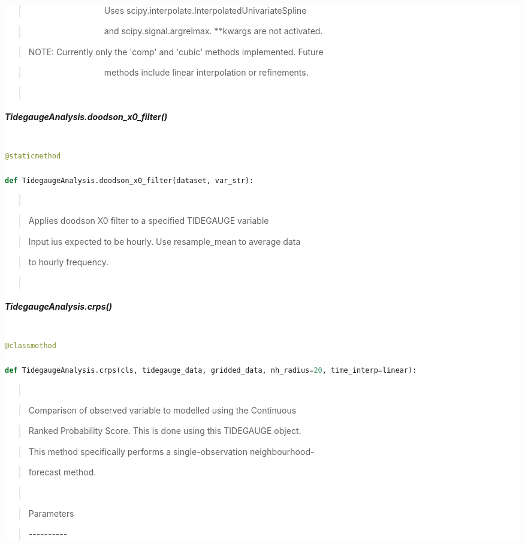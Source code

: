> &nbsp;&nbsp;&nbsp;&nbsp;&nbsp;&nbsp;&nbsp;&nbsp;&nbsp;&nbsp;&nbsp;&nbsp;&nbsp;&nbsp;&nbsp;  &nbsp;&nbsp;&nbsp;&nbsp;&nbsp;&nbsp;&nbsp;&nbsp;&nbsp;&nbsp;&nbsp;&nbsp;&nbsp;&nbsp;&nbsp;    Uses scipy.interpolate.InterpolatedUnivariateSpline<br />

> &nbsp;&nbsp;&nbsp;&nbsp;&nbsp;&nbsp;&nbsp;&nbsp;&nbsp;&nbsp;&nbsp;&nbsp;&nbsp;&nbsp;&nbsp;  &nbsp;&nbsp;&nbsp;&nbsp;&nbsp;&nbsp;&nbsp;&nbsp;&nbsp;&nbsp;&nbsp;&nbsp;&nbsp;&nbsp;&nbsp;    and scipy.signal.argrelmax. **kwargs are not activated.<br />

> NOTE: Currently only the 'comp' and 'cubic' methods implemented. Future<br />

> &nbsp;&nbsp;&nbsp;&nbsp;&nbsp;&nbsp;&nbsp;&nbsp;&nbsp;&nbsp;&nbsp;&nbsp;&nbsp;&nbsp;&nbsp;  &nbsp;&nbsp;&nbsp;&nbsp;&nbsp;&nbsp;&nbsp;&nbsp;&nbsp;&nbsp;&nbsp;&nbsp;&nbsp;&nbsp;&nbsp;    methods include linear interpolation or refinements.<br />

> <br />

##### TidegaugeAnalysis.doodson_x0_filter()

```python

@staticmethod

def TidegaugeAnalysis.doodson_x0_filter(dataset, var_str):

```

> <br />

> Applies doodson X0 filter to a specified TIDEGAUGE variable<br />

> Input ius expected to be hourly. Use resample_mean to average data<br />

> to hourly frequency.<br />

> <br />

##### TidegaugeAnalysis.crps()

```python

@classmethod

def TidegaugeAnalysis.crps(cls, tidegauge_data, gridded_data, nh_radius=20, time_interp=linear):

```

> <br />

> Comparison of observed variable to modelled using the Continuous<br />

> Ranked Probability Score. This is done using this TIDEGAUGE object.<br />

> This method specifically performs a single-observation neighbourhood-<br />

> forecast method.<br />

> <br />

> Parameters<br />

> ----------<br />
